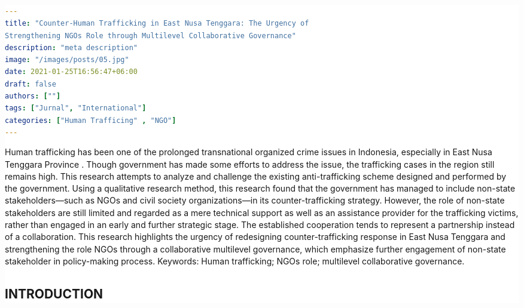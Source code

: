 ```yaml
---
title: "Counter-Human Trafficking in East Nusa Tenggara: The Urgency of
Strengthening NGOs Role through Multilevel Collaborative Governance"
description: "meta description"
image: "/images/posts/05.jpg"
date: 2021-01-25T16:56:47+06:00
draft: false
authors: [""]
tags: ["Jurnal", "International"]
categories: ["Human Trafficing" , "NGO"]
---
```


Human trafficking has been one of the prolonged transnational organized crime issues in Indonesia, especially in East Nusa Tenggara Province . Though government has made some efforts to address the issue, the trafficking cases in the region still remains high. This research attempts to analyze and challenge the existing anti-trafficking scheme designed and performed by the government. Using a qualitative research method, this research found that the government has managed to include non-state stakeholders—such as NGOs and civil society organizations—in its counter-trafficking strategy. However, the role of non-state stakeholders are still limited and regarded as a mere technical support as well as an assistance provider for the trafficking victims, rather than engaged in an early and further strategic stage. The established cooperation tends to represent a partnership instead of a collaboration. This research highlights the urgency of redesigning counter-trafficking response in East Nusa Tenggara and strengthening the role NGOs through a collaborative multilevel governance, which emphasize further engagement of non-state stakeholder in policy-making process.
Keywords: Human trafficking; NGOs role; multilevel collaborative governance. 


## INTRODUCTION